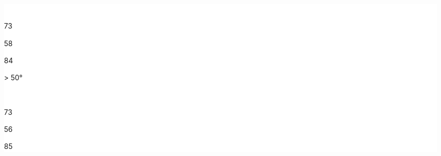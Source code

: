  

</td>

<td style="border-right: 0.5pt solid ; " align="center" valign="top" charoff="50">

73

</td>

<td style="border-right: 0.5pt solid ; " align="center" valign="top" charoff="50">

58

</td>

<td style align="center" valign="top" charoff="50">

84

</td>

</tr>

<tr>

<td style="border-right: 0.5pt solid ; border-bottom: 0.5pt solid ; " align="right" valign="top" charoff="50">

\> 50°

</td>

<td style="border-right: 0.5pt solid ; border-bottom: 0.5pt solid ; " align="center" valign="top" charoff="50">

 

</td>

<td style="border-right: 0.5pt solid ; border-bottom: 0.5pt solid ; " align="center" valign="top" charoff="50">

73

</td>

<td style="border-right: 0.5pt solid ; border-bottom: 0.5pt solid ; " align="center" valign="top" charoff="50">

56

</td>

<td style="border-bottom: 0.5pt solid ; " align="center" valign="top" charoff="50">

85

</td>

</tr>

<tr>

<td style="border-right: 0.5pt solid ; border-bottom: 0.5pt solid ; " align="left" valign="top" charoff="50">
